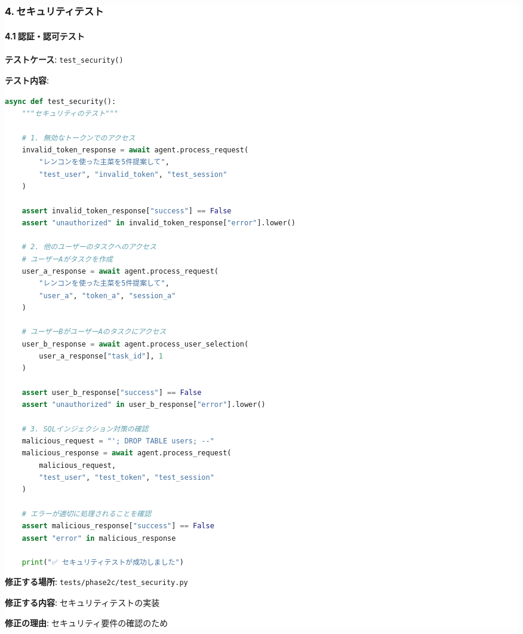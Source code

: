 ### 4. セキュリティテスト

#### 4.1 認証・認可テスト
**テストケース**: `test_security()`

**テスト内容**:
```python
async def test_security():
    """セキュリティのテスト"""
    
    # 1. 無効なトークンでのアクセス
    invalid_token_response = await agent.process_request(
        "レンコンを使った主菜を5件提案して",
        "test_user", "invalid_token", "test_session"
    )
    
    assert invalid_token_response["success"] == False
    assert "unauthorized" in invalid_token_response["error"].lower()
    
    # 2. 他のユーザーのタスクへのアクセス
    # ユーザーAがタスクを作成
    user_a_response = await agent.process_request(
        "レンコンを使った主菜を5件提案して",
        "user_a", "token_a", "session_a"
    )
    
    # ユーザーBがユーザーAのタスクにアクセス
    user_b_response = await agent.process_user_selection(
        user_a_response["task_id"], 1
    )
    
    assert user_b_response["success"] == False
    assert "unauthorized" in user_b_response["error"].lower()
    
    # 3. SQLインジェクション対策の確認
    malicious_request = "'; DROP TABLE users; --"
    malicious_response = await agent.process_request(
        malicious_request,
        "test_user", "test_token", "test_session"
    )
    
    # エラーが適切に処理されることを確認
    assert malicious_response["success"] == False
    assert "error" in malicious_response
    
    print("✅ セキュリティテストが成功しました")
```

**修正する場所**: `tests/phase2c/test_security.py`

**修正する内容**: セキュリティテストの実装

**修正の理由**: セキュリティ要件の確認のため

